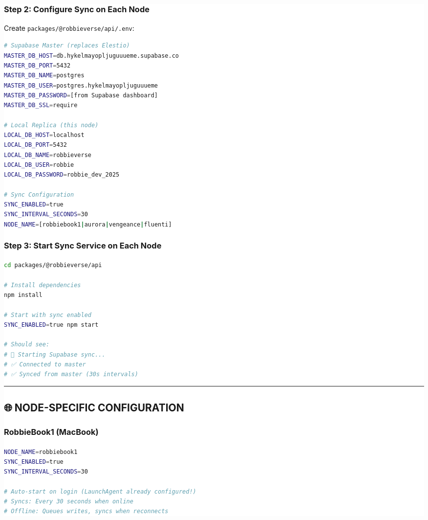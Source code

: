 ### Step 2: Configure Sync on Each Node

Create `packages/@robbieverse/api/.env`:

```bash
# Supabase Master (replaces Elestio)
MASTER_DB_HOST=db.hykelmayopljuguuueme.supabase.co
MASTER_DB_PORT=5432
MASTER_DB_NAME=postgres
MASTER_DB_USER=postgres.hykelmayopljuguuueme
MASTER_DB_PASSWORD=[from Supabase dashboard]
MASTER_DB_SSL=require

# Local Replica (this node)
LOCAL_DB_HOST=localhost
LOCAL_DB_PORT=5432
LOCAL_DB_NAME=robbieverse
LOCAL_DB_USER=robbie
LOCAL_DB_PASSWORD=robbie_dev_2025

# Sync Configuration
SYNC_ENABLED=true
SYNC_INTERVAL_SECONDS=30
NODE_NAME=[robbiebook1|aurora|vengeance|fluenti]
```

### Step 3: Start Sync Service on Each Node

```bash
cd packages/@robbieverse/api

# Install dependencies
npm install

# Start with sync enabled
SYNC_ENABLED=true npm start

# Should see:
# 🐘 Starting Supabase sync...
# ✅ Connected to master
# ✅ Synced from master (30s intervals)
```

---

## 🌐 NODE-SPECIFIC CONFIGURATION

### RobbieBook1 (MacBook)
```bash
NODE_NAME=robbiebook1
SYNC_ENABLED=true
SYNC_INTERVAL_SECONDS=30

# Auto-start on login (LaunchAgent already configured!)
# Syncs: Every 30 seconds when online
# Offline: Queues writes, syncs when reconnects
```
